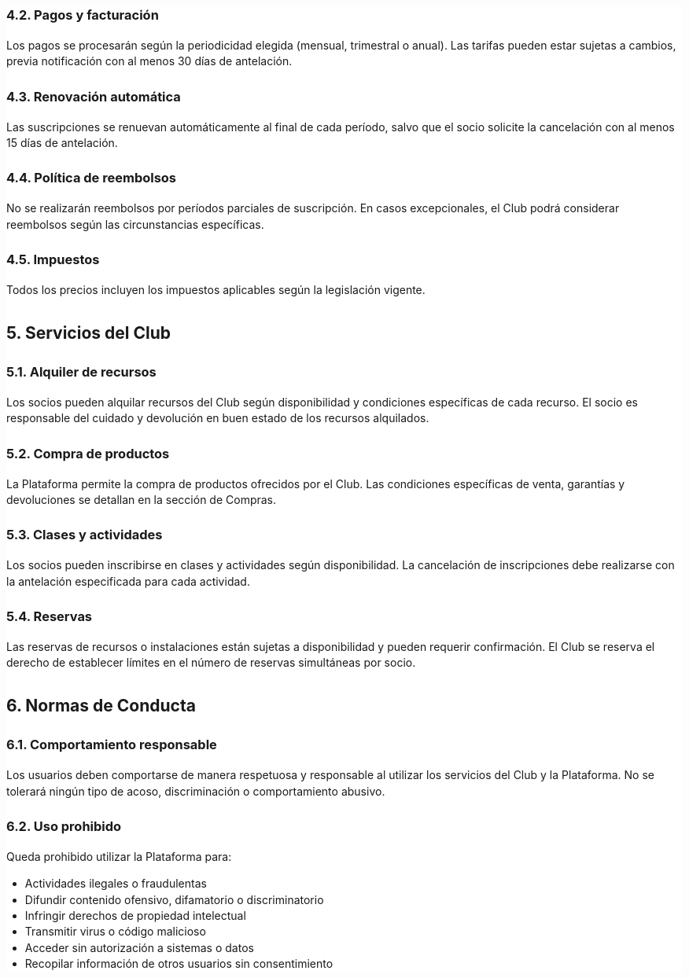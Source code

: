 ### 4.2. Pagos y facturación
Los pagos se procesarán según la periodicidad elegida (mensual, trimestral o anual). Las tarifas pueden estar sujetas a cambios, previa notificación con al menos 30 días de antelación.

### 4.3. Renovación automática
Las suscripciones se renuevan automáticamente al final de cada período, salvo que el socio solicite la cancelación con al menos 15 días de antelación.

### 4.4. Política de reembolsos
No se realizarán reembolsos por períodos parciales de suscripción. En casos excepcionales, el Club podrá considerar reembolsos según las circunstancias específicas.

### 4.5. Impuestos
Todos los precios incluyen los impuestos aplicables según la legislación vigente.

## 5. Servicios del Club

### 5.1. Alquiler de recursos
Los socios pueden alquilar recursos del Club según disponibilidad y condiciones específicas de cada recurso. El socio es responsable del cuidado y devolución en buen estado de los recursos alquilados.

### 5.2. Compra de productos
La Plataforma permite la compra de productos ofrecidos por el Club. Las condiciones específicas de venta, garantías y devoluciones se detallan en la sección de Compras.

### 5.3. Clases y actividades
Los socios pueden inscribirse en clases y actividades según disponibilidad. La cancelación de inscripciones debe realizarse con la antelación especificada para cada actividad.

### 5.4. Reservas
Las reservas de recursos o instalaciones están sujetas a disponibilidad y pueden requerir confirmación. El Club se reserva el derecho de establecer límites en el número de reservas simultáneas por socio.

## 6. Normas de Conducta

### 6.1. Comportamiento responsable
Los usuarios deben comportarse de manera respetuosa y responsable al utilizar los servicios del Club y la Plataforma. No se tolerará ningún tipo de acoso, discriminación o comportamiento abusivo.

### 6.2. Uso prohibido
Queda prohibido utilizar la Plataforma para:
- Actividades ilegales o fraudulentas
- Difundir contenido ofensivo, difamatorio o discriminatorio
- Infringir derechos de propiedad intelectual
- Transmitir virus o código malicioso
- Acceder sin autorización a sistemas o datos
- Recopilar información de otros usuarios sin consentimiento
